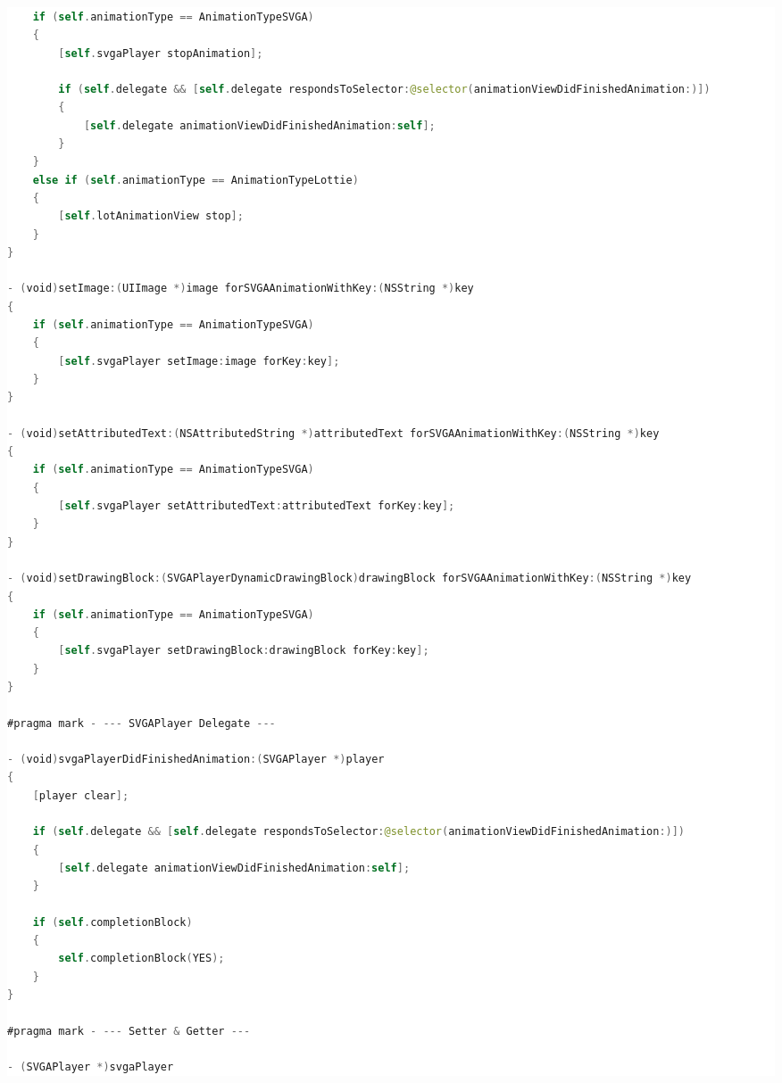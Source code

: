 ```swift
    if (self.animationType == AnimationTypeSVGA)
    {
        [self.svgaPlayer stopAnimation];
        
        if (self.delegate && [self.delegate respondsToSelector:@selector(animationViewDidFinishedAnimation:)])
        {
            [self.delegate animationViewDidFinishedAnimation:self];
        }
    }
    else if (self.animationType == AnimationTypeLottie)
    {
        [self.lotAnimationView stop];
    }
}

- (void)setImage:(UIImage *)image forSVGAAnimationWithKey:(NSString *)key
{
    if (self.animationType == AnimationTypeSVGA)
    {
        [self.svgaPlayer setImage:image forKey:key];
    }
}

- (void)setAttributedText:(NSAttributedString *)attributedText forSVGAAnimationWithKey:(NSString *)key
{
    if (self.animationType == AnimationTypeSVGA)
    {
        [self.svgaPlayer setAttributedText:attributedText forKey:key];
    }
}

- (void)setDrawingBlock:(SVGAPlayerDynamicDrawingBlock)drawingBlock forSVGAAnimationWithKey:(NSString *)key
{
    if (self.animationType == AnimationTypeSVGA)
    {
        [self.svgaPlayer setDrawingBlock:drawingBlock forKey:key];
    }
}

#pragma mark - --- SVGAPlayer Delegate ---

- (void)svgaPlayerDidFinishedAnimation:(SVGAPlayer *)player
{
    [player clear];

    if (self.delegate && [self.delegate respondsToSelector:@selector(animationViewDidFinishedAnimation:)])
    {
        [self.delegate animationViewDidFinishedAnimation:self];
    }
    
    if (self.completionBlock)
    {
        self.completionBlock(YES);
    }
}

#pragma mark - --- Setter & Getter ---

- (SVGAPlayer *)svgaPlayer
```